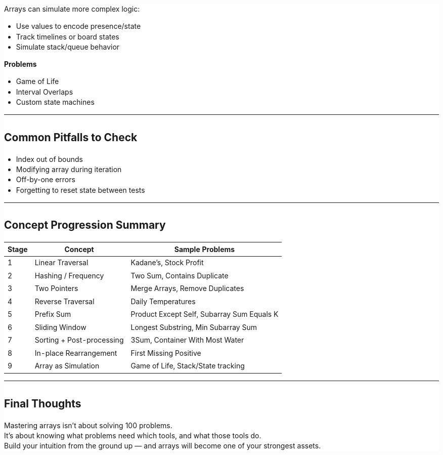 Arrays can simulate more complex logic:

- Use values to encode presence/state  
- Track timelines or board states  
- Simulate stack/queue behavior  

**Problems**

- Game of Life  
- Interval Overlaps  
- Custom state machines

---

## Common Pitfalls to Check

- Index out of bounds  
- Modifying array during iteration  
- Off-by-one errors  
- Forgetting to reset state between tests

---

## Concept Progression Summary

| Stage | Concept                  | Sample Problems                              |
|-------|--------------------------|----------------------------------------------|
| 1     | Linear Traversal         | Kadane’s, Stock Profit                        |
| 2     | Hashing / Frequency      | Two Sum, Contains Duplicate                   |
| 3     | Two Pointers             | Merge Arrays, Remove Duplicates               |
| 4     | Reverse Traversal        | Daily Temperatures                            |
| 5     | Prefix Sum               | Product Except Self, Subarray Sum Equals K    |
| 6     | Sliding Window           | Longest Substring, Min Subarray Sum           |
| 7     | Sorting + Post-processing| 3Sum, Container With Most Water               |
| 8     | In-place Rearrangement   | First Missing Positive                        |
| 9     | Array as Simulation      | Game of Life, Stack/State tracking            |

---

## Final Thoughts

Mastering arrays isn’t about solving 100 problems.  
It’s about knowing what problems need which tools, and what those tools do.  
Build your intuition from the ground up — and arrays will become one of your strongest assets.
